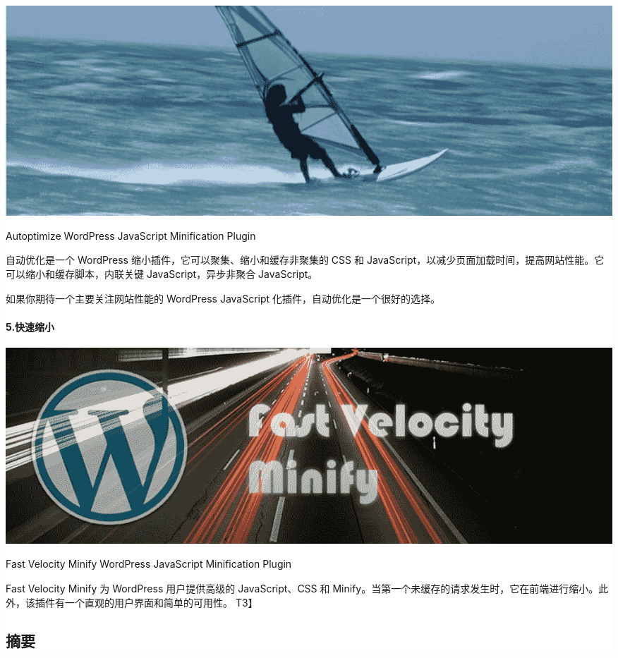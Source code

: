 [![Autoptimize WordPress JavaScript Minification Plugin](img/b9a5034566f147cf986a733257d5ddbe.png)](https://kinsta.com/wp-content/uploads/2022/01/autoptimize.jpg)

Autoptimize WordPress JavaScript Minification Plugin



自动优化是一个 WordPress 缩小插件，它可以聚集、缩小和缓存非聚集的 CSS 和 JavaScript，以减少页面加载时间，提高网站性能。它可以缩小和缓存脚本，内联关键 JavaScript，异步非聚合 JavaScript。

如果你期待一个主要关注网站性能的 WordPress JavaScript 化插件，自动优化是一个很好的选择。

#### 5.快速缩小

[![Fast Velocity Minify WordPress JavaScript Minification Plugin](img/ab03c8938f40312f26fdd171387c6de3.png)](https://kinsta.com/wp-content/uploads/2022/01/fast-velocity-minify.jpg)

Fast Velocity Minify WordPress JavaScript Minification Plugin



Fast Velocity Minify 为 WordPress 用户提供高级的 JavaScript、CSS 和 Minify。当第一个未缓存的请求发生时，它在前端进行缩小。此外，该插件有一个直观的用户界面和简单的可用性。
T3】

## 摘要

